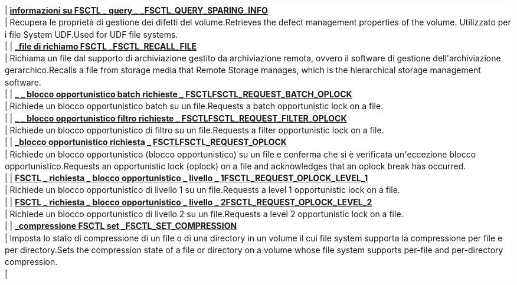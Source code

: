 | [<span data-ttu-id="98f29-154">**informazioni su FSCTL \_ query \_ \_**</span><span class="sxs-lookup"><span data-stu-id="98f29-154">**FSCTL\_QUERY\_SPARING\_INFO**</span></span>](/windows/win32/api/winioctl/ni-winioctl-fsctl_query_sparing_info)<br/>                      | <span data-ttu-id="98f29-155">Recupera le proprietà di gestione dei difetti del volume.</span><span class="sxs-lookup"><span data-stu-id="98f29-155">Retrieves the defect management properties of the volume.</span></span> <span data-ttu-id="98f29-156">Utilizzato per i file System UDF.</span><span class="sxs-lookup"><span data-stu-id="98f29-156">Used for UDF file systems.</span></span><br/>                                                                                                     |
| [<span data-ttu-id="98f29-157">**\_file di richiamo FSCTL \_**</span><span class="sxs-lookup"><span data-stu-id="98f29-157">**FSCTL\_RECALL\_FILE**</span></span>](/windows/win32/api/winioctl/ni-winioctl-fsctl_recall_file)<br/>                                     | <span data-ttu-id="98f29-158">Richiama un file dal supporto di archiviazione gestito da archiviazione remota, ovvero il software di gestione dell'archiviazione gerarchico.</span><span class="sxs-lookup"><span data-stu-id="98f29-158">Recalls a file from storage media that Remote Storage manages, which is the hierarchical storage management software.</span></span><br/>                                                                    |
| [<span data-ttu-id="98f29-159">**\_ \_ blocco opportunistico batch richieste \_ FSCTL**</span><span class="sxs-lookup"><span data-stu-id="98f29-159">**FSCTL\_REQUEST\_BATCH\_OPLOCK**</span></span>](/windows/win32/api/winioctl/ni-winioctl-fsctl_request_batch_oplock)<br/>                  | <span data-ttu-id="98f29-160">Richiede un blocco opportunistico batch su un file.</span><span class="sxs-lookup"><span data-stu-id="98f29-160">Requests a batch opportunistic lock on a file.</span></span><br/>                                                                                                                                           |
| [<span data-ttu-id="98f29-161">**\_ \_ blocco opportunistico filtro richieste \_ FSCTL**</span><span class="sxs-lookup"><span data-stu-id="98f29-161">**FSCTL\_REQUEST\_FILTER\_OPLOCK**</span></span>](/windows/win32/api/winioctl/ni-winioctl-fsctl_request_filter_oplock)<br/>                | <span data-ttu-id="98f29-162">Richiede un blocco opportunistico di filtro su un file.</span><span class="sxs-lookup"><span data-stu-id="98f29-162">Requests a filter opportunistic lock on a file.</span></span><br/>                                                                                                                                          |
| [<span data-ttu-id="98f29-163">**\_blocco opportunistico richiesta \_ FSCTL**</span><span class="sxs-lookup"><span data-stu-id="98f29-163">**FSCTL\_REQUEST\_OPLOCK**</span></span>](/windows/win32/api/winioctl/ni-winioctl-fsctl_request_oplock)<br/>                               | <span data-ttu-id="98f29-164">Richiede un blocco opportunistico (blocco opportunistico) su un file e conferma che si è verificata un'eccezione blocco opportunistico.</span><span class="sxs-lookup"><span data-stu-id="98f29-164">Requests an opportunistic lock (oplock) on a file and acknowledges that an oplock break has occurred.</span></span><br/>                                                                                    |
| [<span data-ttu-id="98f29-165">**FSCTL \_ richiesta \_ blocco opportunistico \_ livello \_ 1**</span><span class="sxs-lookup"><span data-stu-id="98f29-165">**FSCTL\_REQUEST\_OPLOCK\_LEVEL\_1**</span></span>](/windows/win32/api/winioctl/ni-winioctl-fsctl_request_oplock_level_1)<br/>             | <span data-ttu-id="98f29-166">Richiede un blocco opportunistico di livello 1 su un file.</span><span class="sxs-lookup"><span data-stu-id="98f29-166">Requests a level 1 opportunistic lock on a file.</span></span><br/>                                                                                                                                         |
| [<span data-ttu-id="98f29-167">**FSCTL \_ richiesta \_ blocco opportunistico \_ livello \_ 2**</span><span class="sxs-lookup"><span data-stu-id="98f29-167">**FSCTL\_REQUEST\_OPLOCK\_LEVEL\_2**</span></span>](/windows/win32/api/winioctl/ni-winioctl-fsctl_request_oplock_level_2)<br/>             | <span data-ttu-id="98f29-168">Richiede un blocco opportunistico di livello 2 su un file.</span><span class="sxs-lookup"><span data-stu-id="98f29-168">Requests a level 2 opportunistic lock on a file.</span></span><br/>                                                                                                                                         |
| [<span data-ttu-id="98f29-169">**\_compressione FSCTL set \_**</span><span class="sxs-lookup"><span data-stu-id="98f29-169">**FSCTL\_SET\_COMPRESSION**</span></span>](/windows/win32/api/winioctl/ni-winioctl-fsctl_set_compression)<br/>                             | <span data-ttu-id="98f29-170">Imposta lo stato di compressione di un file o di una directory in un volume il cui file system supporta la compressione per file e per directory.</span><span class="sxs-lookup"><span data-stu-id="98f29-170">Sets the compression state of a file or directory on a volume whose file system supports per-file and per-directory compression.</span></span><br/>                                                         |